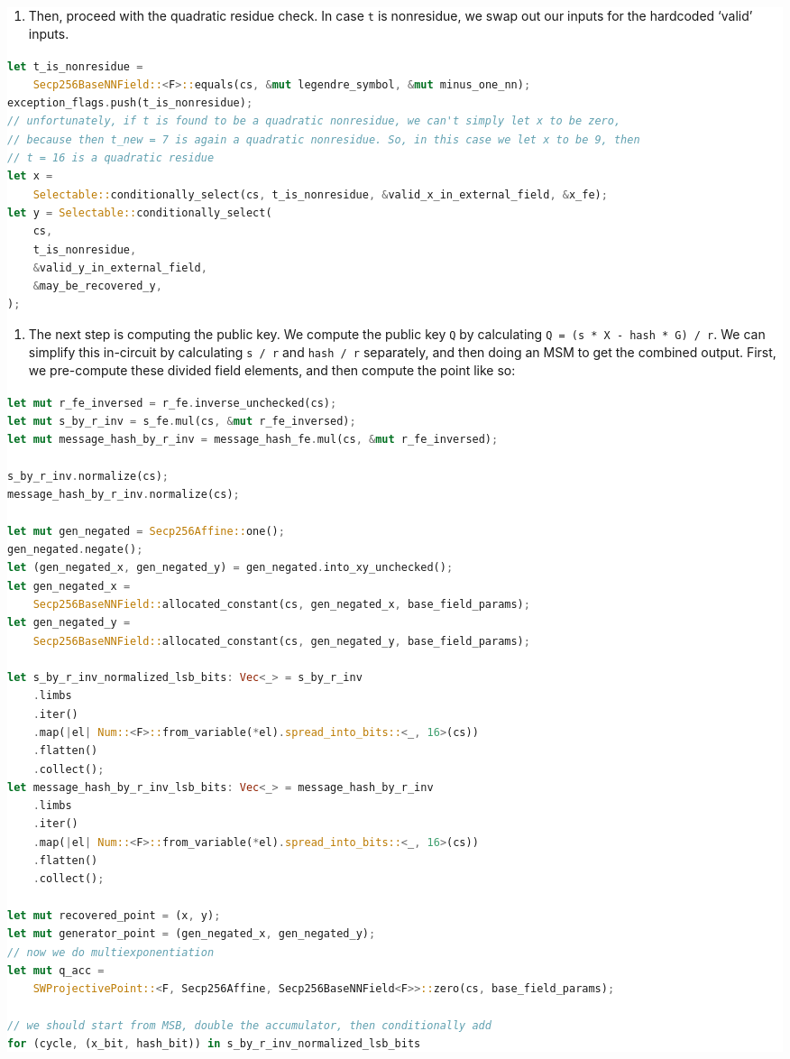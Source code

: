 1. Then, proceed with the quadratic residue check. In case `t` is nonresidue, we swap out our inputs for the hardcoded
   ‘valid’ inputs.

```rust
let t_is_nonresidue =
    Secp256BaseNNField::<F>::equals(cs, &mut legendre_symbol, &mut minus_one_nn);
exception_flags.push(t_is_nonresidue);
// unfortunately, if t is found to be a quadratic nonresidue, we can't simply let x to be zero,
// because then t_new = 7 is again a quadratic nonresidue. So, in this case we let x to be 9, then
// t = 16 is a quadratic residue
let x =
    Selectable::conditionally_select(cs, t_is_nonresidue, &valid_x_in_external_field, &x_fe);
let y = Selectable::conditionally_select(
    cs,
    t_is_nonresidue,
    &valid_y_in_external_field,
    &may_be_recovered_y,
);
```

1. The next step is computing the public key. We compute the public key `Q` by calculating `Q = (s * X - hash * G) / r`.
   We can simplify this in-circuit by calculating `s / r` and `hash / r` separately, and then doing an MSM to get the
   combined output. First, we pre-compute these divided field elements, and then compute the point like so:

```rust
let mut r_fe_inversed = r_fe.inverse_unchecked(cs);
let mut s_by_r_inv = s_fe.mul(cs, &mut r_fe_inversed);
let mut message_hash_by_r_inv = message_hash_fe.mul(cs, &mut r_fe_inversed);

s_by_r_inv.normalize(cs);
message_hash_by_r_inv.normalize(cs);

let mut gen_negated = Secp256Affine::one();
gen_negated.negate();
let (gen_negated_x, gen_negated_y) = gen_negated.into_xy_unchecked();
let gen_negated_x =
    Secp256BaseNNField::allocated_constant(cs, gen_negated_x, base_field_params);
let gen_negated_y =
    Secp256BaseNNField::allocated_constant(cs, gen_negated_y, base_field_params);

let s_by_r_inv_normalized_lsb_bits: Vec<_> = s_by_r_inv
    .limbs
    .iter()
    .map(|el| Num::<F>::from_variable(*el).spread_into_bits::<_, 16>(cs))
    .flatten()
    .collect();
let message_hash_by_r_inv_lsb_bits: Vec<_> = message_hash_by_r_inv
    .limbs
    .iter()
    .map(|el| Num::<F>::from_variable(*el).spread_into_bits::<_, 16>(cs))
    .flatten()
    .collect();

let mut recovered_point = (x, y);
let mut generator_point = (gen_negated_x, gen_negated_y);
// now we do multiexponentiation
let mut q_acc =
    SWProjectivePoint::<F, Secp256Affine, Secp256BaseNNField<F>>::zero(cs, base_field_params);

// we should start from MSB, double the accumulator, then conditionally add
for (cycle, (x_bit, hash_bit)) in s_by_r_inv_normalized_lsb_bits
```